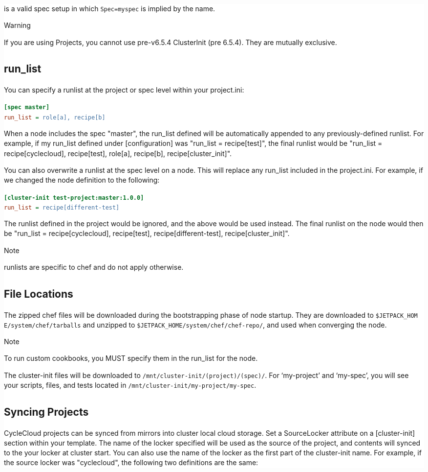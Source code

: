 is a valid spec setup in which `Spec=myspec` is implied by the name.

> [!WARNING]
> If you are using Projects, you cannot use pre-v6.5.4 ClusterInit (pre 6.5.4). They are mutually exclusive.

## run_list

You can specify a runlist at the project or spec level within your project.ini:

``` ini
[spec master]
run_list = role[a], recipe[b]
```

When a node includes the spec "master", the run_list defined will be automatically appended to any previously-defined runlist. For example, if my run_list defined under [configuration] was "run_list = recipe[test]", the final runlist would be "run_list = recipe[cyclecloud], recipe[test], role[a], recipe[b], recipe[cluster_init]".

You can also overwrite a runlist at the spec level on a node. This will replace any run_list included in the project.ini. For example, if we changed the node definition to the following:

``` ini
[cluster-init test-project:master:1.0.0]
run_list = recipe[different-test]
```

The runlist defined in the project would be ignored, and the above would be used instead. The final runlist on the node would then be "run_list = recipe[cyclecloud], recipe[test], recipe[different-test], recipe[cluster_init]".

> [!NOTE]
> runlists are specific to chef and do not apply otherwise.

## File Locations

The zipped chef files will be downloaded during the bootstrapping phase of node startup. They are downloaded to `$JETPACK_HOME/system/chef/tarballs` and unzipped to `$JETPACK_HOME/system/chef/chef-repo/`, and used when converging the node.

> [!NOTE]
> To run custom cookbooks, you MUST specify them in the run_list for the node.

The cluster-init files will be downloaded to `/mnt/cluster-init/(project)/(spec)/`. For ‘my-project’ and ‘my-spec’, you will see your scripts, files, and tests located in `/mnt/cluster-init/my-project/my-spec`.

## Syncing Projects

CycleCloud projects can be synced from mirrors into cluster local cloud storage. Set a SourceLocker attribute on a [cluster-init] section within your template. The name of the locker specified will be used as the source of the project, and contents will synced to the your locker at cluster start. You can also use the name of the locker as the first part of the cluster-init name. For example, if the source locker was "cyclecloud", the following two definitions are the same:
